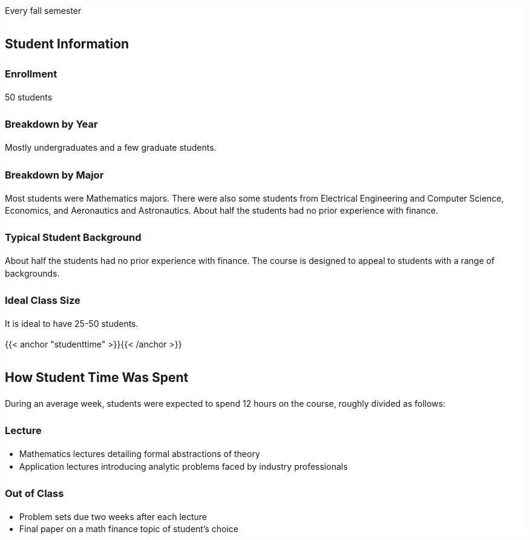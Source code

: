 Every fall semester

## Student Information

### Enrollment

50 students

### Breakdown by Year

Mostly undergraduates and a few graduate students.

### Breakdown by Major

Most students were Mathematics majors. There were also some students from Electrical Engineering and Computer Science, Economics, and Aeronautics and Astronautics. About half the students had no prior experience with finance.

### Typical Student Background

About half the students had no prior experience with finance. The course is designed to appeal to students with a range of backgrounds.

### Ideal Class Size

It is ideal to have 25-50 students.

{{< anchor "studenttime" >}}{{< /anchor >}}

## How Student Time Was Spent

During an average week, students were expected to spend 12 hours on the course, roughly divided as follows:

### Lecture

- Mathematics lectures detailing formal abstractions of theory
- Application lectures introducing analytic problems faced by industry professionals

### Out of Class

- Problem sets due two weeks after each lecture
- Final paper on a math finance topic of student’s choice